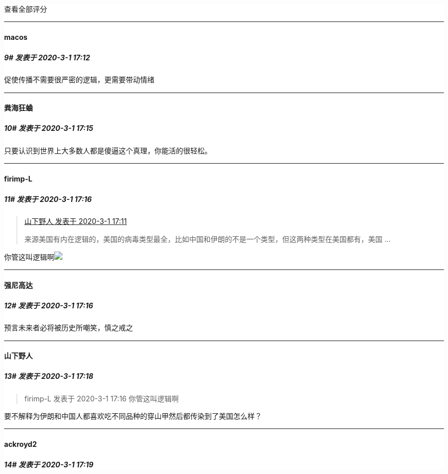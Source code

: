 
查看全部评分


-----

####  macos  
##### 9#       发表于 2020-3-1 17:12


促使传播不需要很严密的逻辑，更需要带动情绪


-----

####  粪海狂蛐  
##### 10#       发表于 2020-3-1 17:15


只要认识到世界上大多数人都是傻逼这个真理，你能活的很轻松。


-----

####  firimp-L  
##### 11#       发表于 2020-3-1 17:16


<blockquote><a href="httphttps://bbs.saraba1st.com/2b/forum.php?mod=redirect&amp;goto=findpost&amp;pid=46580958&amp;ptid=1916603" target="_blank">山下野人 发表于 2020-3-1 17:11</a>

来源美国有内在逻辑的，美国的病毒类型最全，比如中国和伊朗的不是一个类型，但这两种类型在美国都有，美国 ...</blockquote>
你管这叫逻辑啊<img src="https://static.saraba1st.com/image/smiley/face2017/062.gif" referrerpolicy="no-referrer">


-----

####  强尼高达  
##### 12#       发表于 2020-3-1 17:16


预言未来者必将被历史所嘲笑，慎之戒之


-----

####  山下野人  
##### 13#       发表于 2020-3-1 17:18


<blockquote>firimp-L 发表于 2020-3-1 17:16
你管这叫逻辑啊</blockquote>
要不解释为伊朗和中国人都喜欢吃不同品种的穿山甲然后都传染到了美国怎么样？


-----

####  ackroyd2  
##### 14#       发表于 2020-3-1 17:19

